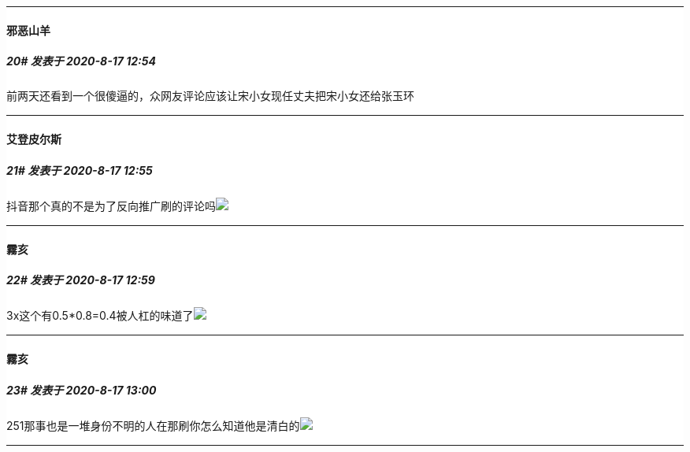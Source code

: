 


*****

####  邪恶山羊  
##### 20#       发表于 2020-8-17 12:54




前两天还看到一个很傻逼的，众网友评论应该让宋小女现任丈夫把宋小女还给张玉环







*****

####  艾登皮尔斯  
##### 21#       发表于 2020-8-17 12:55




抖音那个真的不是为了反向推广刷的评论吗<img src="https://static.saraba1st.com/image/smiley/face2017/001.png" referrerpolicy="no-referrer">







*****

####  霧亥  
##### 22#       发表于 2020-8-17 12:59




3x这个有0.5*0.8=0.4被人杠的味道了<img src="https://static.saraba1st.com/image/smiley/face2017/037.png" referrerpolicy="no-referrer">







*****

####  霧亥  
##### 23#       发表于 2020-8-17 13:00




251那事也是一堆身份不明的人在那刷你怎么知道他是清白的<img src="https://static.saraba1st.com/image/smiley/face2017/048.png" referrerpolicy="no-referrer">







*****
